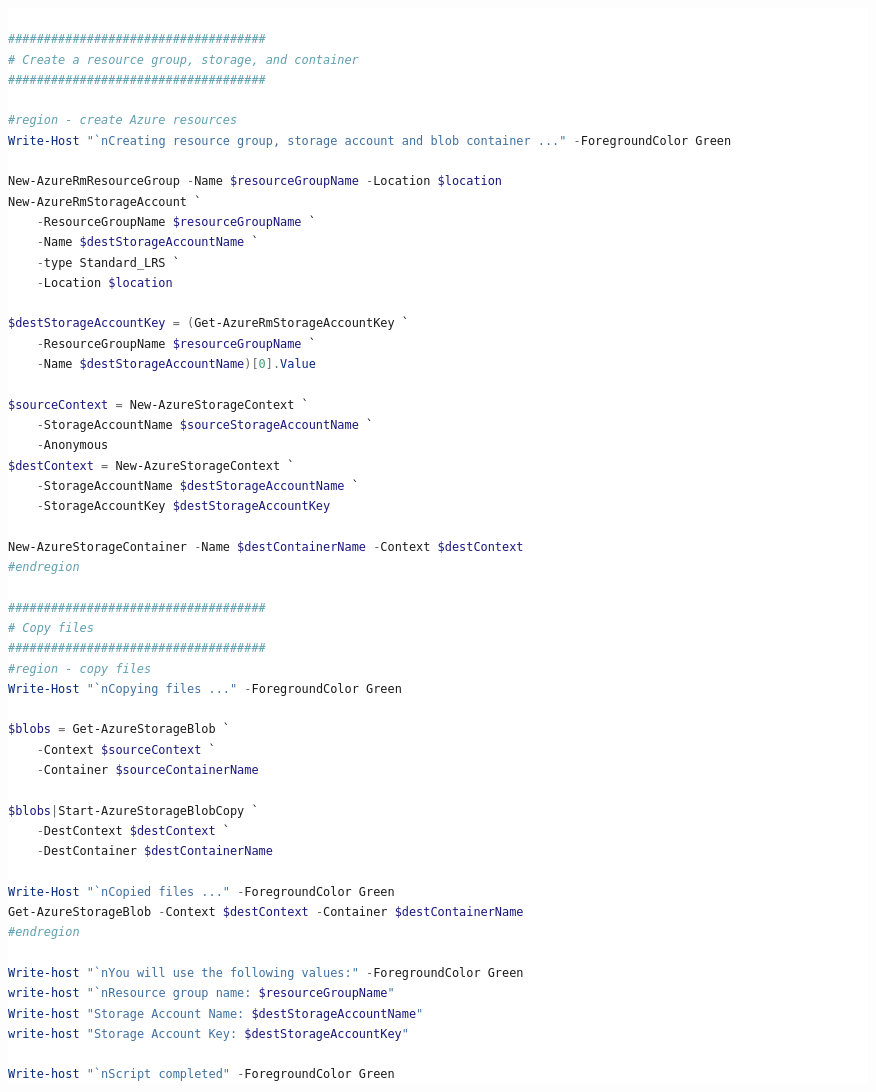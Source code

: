 ```powershell

####################################
# Create a resource group, storage, and container
####################################

#region - create Azure resources
Write-Host "`nCreating resource group, storage account and blob container ..." -ForegroundColor Green

New-AzureRmResourceGroup -Name $resourceGroupName -Location $location
New-AzureRmStorageAccount `
    -ResourceGroupName $resourceGroupName `
    -Name $destStorageAccountName `
    -type Standard_LRS `
    -Location $location

$destStorageAccountKey = (Get-AzureRmStorageAccountKey `
    -ResourceGroupName $resourceGroupName `
    -Name $destStorageAccountName)[0].Value

$sourceContext = New-AzureStorageContext `
    -StorageAccountName $sourceStorageAccountName `
    -Anonymous
$destContext = New-AzureStorageContext `
    -StorageAccountName $destStorageAccountName `
    -StorageAccountKey $destStorageAccountKey

New-AzureStorageContainer -Name $destContainerName -Context $destContext
#endregion

####################################
# Copy files
####################################
#region - copy files
Write-Host "`nCopying files ..." -ForegroundColor Green

$blobs = Get-AzureStorageBlob `
    -Context $sourceContext `
    -Container $sourceContainerName

$blobs|Start-AzureStorageBlobCopy `
    -DestContext $destContext `
    -DestContainer $destContainerName

Write-Host "`nCopied files ..." -ForegroundColor Green
Get-AzureStorageBlob -Context $destContext -Container $destContainerName
#endregion

Write-host "`nYou will use the following values:" -ForegroundColor Green
write-host "`nResource group name: $resourceGroupName"
Write-host "Storage Account Name: $destStorageAccountName"
write-host "Storage Account Key: $destStorageAccountKey"

Write-host "`nScript completed" -ForegroundColor Green
```
